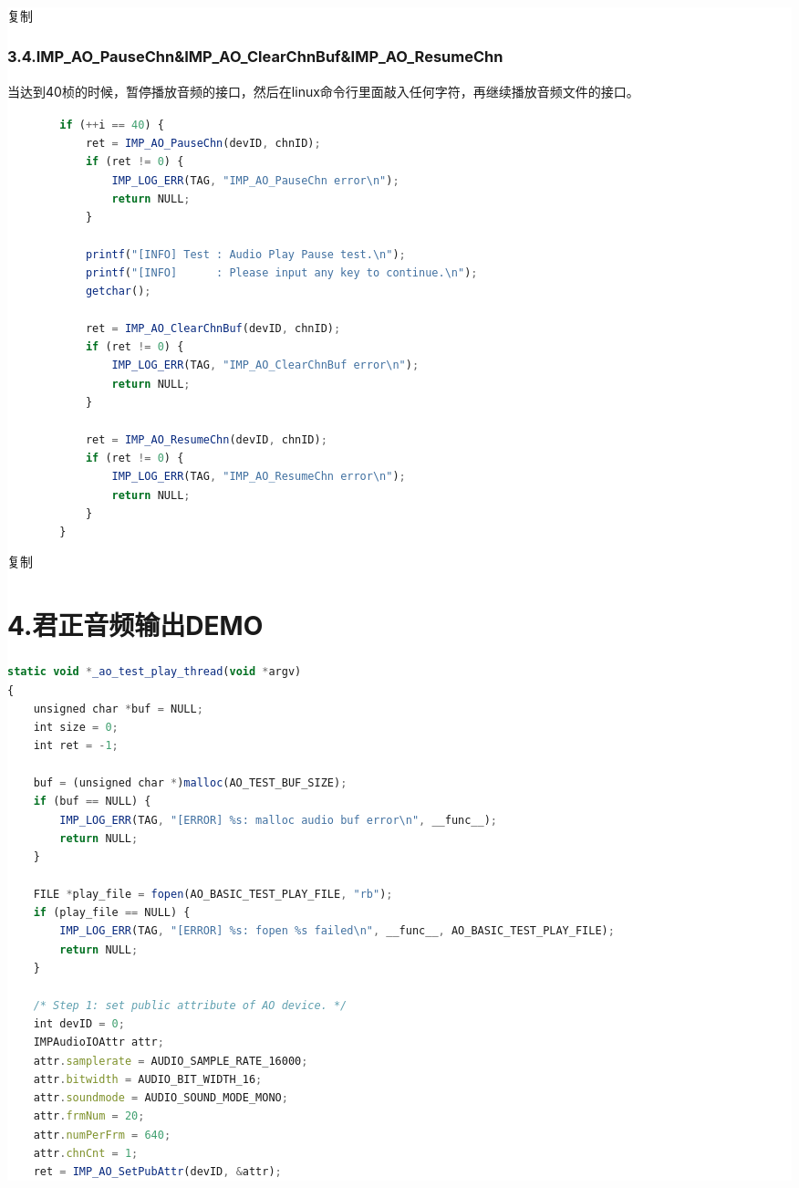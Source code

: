 复制

### 3.4.IMP_AO_PauseChn&IMP_AO_ClearChnBuf&IMP_AO_ResumeChn

当达到40桢的时候，暂停播放音频的接口，然后在linux命令行里面敲入任何字符，再继续播放音频文件的接口。

```js
		if (++i == 40) {
			ret = IMP_AO_PauseChn(devID, chnID);
			if (ret != 0) {
				IMP_LOG_ERR(TAG, "IMP_AO_PauseChn error\n");
				return NULL;
			}

			printf("[INFO] Test : Audio Play Pause test.\n");
			printf("[INFO]      : Please input any key to continue.\n");
			getchar();

			ret = IMP_AO_ClearChnBuf(devID, chnID);
			if (ret != 0) {
				IMP_LOG_ERR(TAG, "IMP_AO_ClearChnBuf error\n");
				return NULL;
			}

			ret = IMP_AO_ResumeChn(devID, chnID);
			if (ret != 0) {
				IMP_LOG_ERR(TAG, "IMP_AO_ResumeChn error\n");
				return NULL;
			}
		}
```

复制

# 4.君正音频输出DEMO

```js
static void *_ao_test_play_thread(void *argv)
{
	unsigned char *buf = NULL;
	int size = 0;
	int ret = -1;

	buf = (unsigned char *)malloc(AO_TEST_BUF_SIZE);
	if (buf == NULL) {
		IMP_LOG_ERR(TAG, "[ERROR] %s: malloc audio buf error\n", __func__);
		return NULL;
	}

	FILE *play_file = fopen(AO_BASIC_TEST_PLAY_FILE, "rb");
	if (play_file == NULL) {
		IMP_LOG_ERR(TAG, "[ERROR] %s: fopen %s failed\n", __func__, AO_BASIC_TEST_PLAY_FILE);
		return NULL;
	}

	/* Step 1: set public attribute of AO device. */
	int devID = 0;
	IMPAudioIOAttr attr;
	attr.samplerate = AUDIO_SAMPLE_RATE_16000;
	attr.bitwidth = AUDIO_BIT_WIDTH_16;
	attr.soundmode = AUDIO_SOUND_MODE_MONO;
	attr.frmNum = 20;
	attr.numPerFrm = 640;
	attr.chnCnt = 1;
	ret = IMP_AO_SetPubAttr(devID, &attr);
```